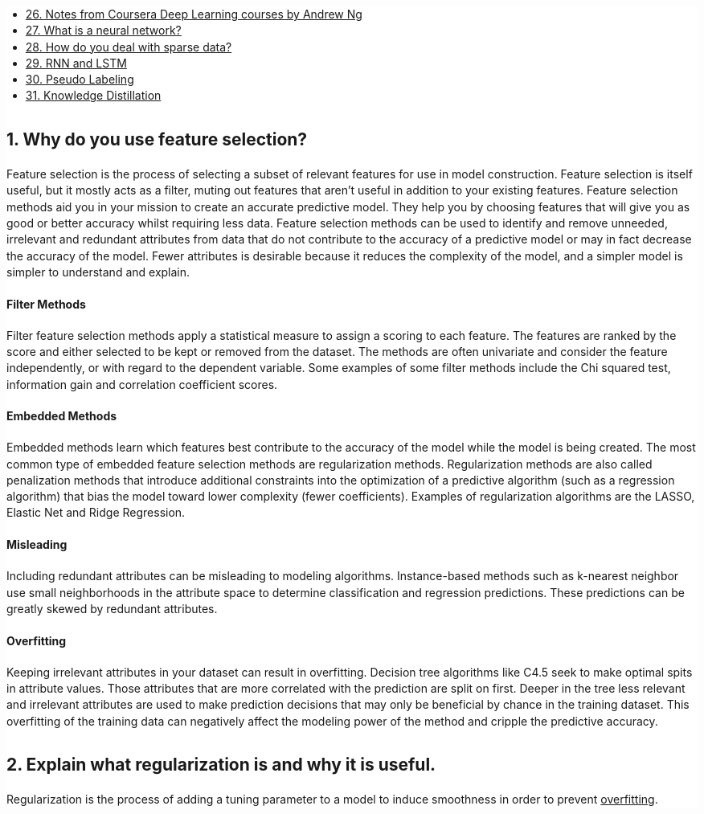 - [26. Notes from Coursera Deep Learning courses by Andrew Ng](#26-notes-from-coursera-deep-learning-courses-by-andrew-ng)
- [27. What is a neural network?](#27-what-is-a-neural-network)
- [28. How do you deal with sparse data?](#28-how-do-you-deal-with-sparse-data)
- [29. RNN and LSTM](#29-rnn-and-lstm)
- [30. Pseudo Labeling](#30-pseudo-labeling)
- [31. Knowledge Distillation](#31-knowledge-distillation)


## 1. Why do you use feature selection?
Feature selection is the process of selecting a subset of relevant features for use in model construction. Feature selection is itself useful, but it mostly acts as a filter, muting out features that aren’t useful in addition to your existing features.
Feature selection methods aid you in your mission to create an accurate predictive model. They help you by choosing features that will give you as good or better accuracy whilst requiring less data.
Feature selection methods can be used to identify and remove unneeded, irrelevant and redundant attributes from data that do not contribute to the accuracy of a predictive model or may in fact decrease the accuracy of the model.
Fewer attributes is desirable because it reduces the complexity of the model, and a simpler model is simpler to understand and explain.
#### Filter Methods
Filter feature selection methods apply a statistical measure to assign a scoring to each feature. The features are ranked by the score and either selected to be kept or removed from the dataset. The methods are often univariate and consider the feature independently, or with regard to the dependent variable.
Some examples of some filter methods include the Chi squared test, information gain and correlation coefficient scores.
#### Embedded Methods
Embedded methods learn which features best contribute to the accuracy of the model while the model is being created. The most common type of embedded feature selection methods are regularization methods.
Regularization methods are also called penalization methods that introduce additional constraints into the optimization of a predictive algorithm (such as a regression algorithm) that bias the model toward lower complexity (fewer coefficients).
Examples of regularization algorithms are the LASSO, Elastic Net and Ridge Regression.
#### Misleading
Including redundant attributes can be misleading to modeling algorithms. Instance-based methods such as k-nearest neighbor use small neighborhoods in the attribute space to determine classification and regression predictions. These predictions can be greatly skewed by redundant attributes.
#### Overfitting
Keeping irrelevant attributes in your dataset can result in overfitting. Decision tree algorithms like C4.5 seek to make optimal spits in attribute values. Those attributes that are more correlated with the prediction are split on first. Deeper in the tree less relevant and irrelevant attributes are used to make prediction decisions that may only be beneficial by chance in the training dataset. This overfitting of the training data can negatively affect the modeling power of the method and cripple the predictive accuracy.

## 2. Explain what regularization is and why it is useful.
Regularization is the process of adding a tuning parameter to a model to induce smoothness in order to prevent [overfitting](https://en.wikipedia.org/wiki/Overfitting).
